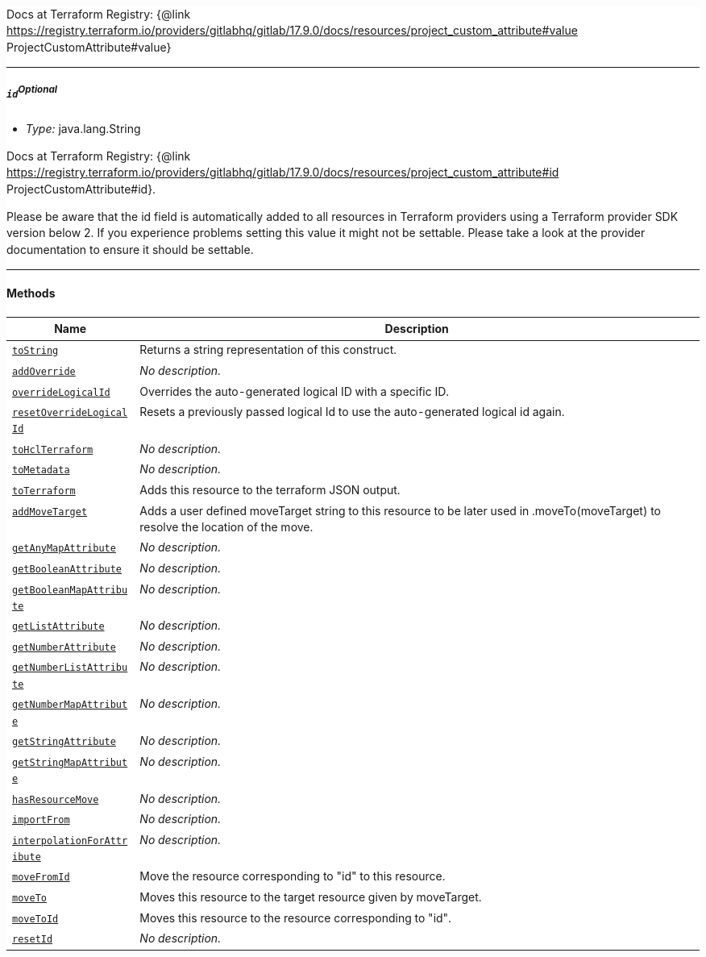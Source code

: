 Docs at Terraform Registry: {@link https://registry.terraform.io/providers/gitlabhq/gitlab/17.9.0/docs/resources/project_custom_attribute#value ProjectCustomAttribute#value}

---

##### `id`<sup>Optional</sup> <a name="id" id="@cdktf/provider-gitlab.projectCustomAttribute.ProjectCustomAttribute.Initializer.parameter.id"></a>

- *Type:* java.lang.String

Docs at Terraform Registry: {@link https://registry.terraform.io/providers/gitlabhq/gitlab/17.9.0/docs/resources/project_custom_attribute#id ProjectCustomAttribute#id}.

Please be aware that the id field is automatically added to all resources in Terraform providers using a Terraform provider SDK version below 2.
If you experience problems setting this value it might not be settable. Please take a look at the provider documentation to ensure it should be settable.

---

#### Methods <a name="Methods" id="Methods"></a>

| **Name** | **Description** |
| --- | --- |
| <code><a href="#@cdktf/provider-gitlab.projectCustomAttribute.ProjectCustomAttribute.toString">toString</a></code> | Returns a string representation of this construct. |
| <code><a href="#@cdktf/provider-gitlab.projectCustomAttribute.ProjectCustomAttribute.addOverride">addOverride</a></code> | *No description.* |
| <code><a href="#@cdktf/provider-gitlab.projectCustomAttribute.ProjectCustomAttribute.overrideLogicalId">overrideLogicalId</a></code> | Overrides the auto-generated logical ID with a specific ID. |
| <code><a href="#@cdktf/provider-gitlab.projectCustomAttribute.ProjectCustomAttribute.resetOverrideLogicalId">resetOverrideLogicalId</a></code> | Resets a previously passed logical Id to use the auto-generated logical id again. |
| <code><a href="#@cdktf/provider-gitlab.projectCustomAttribute.ProjectCustomAttribute.toHclTerraform">toHclTerraform</a></code> | *No description.* |
| <code><a href="#@cdktf/provider-gitlab.projectCustomAttribute.ProjectCustomAttribute.toMetadata">toMetadata</a></code> | *No description.* |
| <code><a href="#@cdktf/provider-gitlab.projectCustomAttribute.ProjectCustomAttribute.toTerraform">toTerraform</a></code> | Adds this resource to the terraform JSON output. |
| <code><a href="#@cdktf/provider-gitlab.projectCustomAttribute.ProjectCustomAttribute.addMoveTarget">addMoveTarget</a></code> | Adds a user defined moveTarget string to this resource to be later used in .moveTo(moveTarget) to resolve the location of the move. |
| <code><a href="#@cdktf/provider-gitlab.projectCustomAttribute.ProjectCustomAttribute.getAnyMapAttribute">getAnyMapAttribute</a></code> | *No description.* |
| <code><a href="#@cdktf/provider-gitlab.projectCustomAttribute.ProjectCustomAttribute.getBooleanAttribute">getBooleanAttribute</a></code> | *No description.* |
| <code><a href="#@cdktf/provider-gitlab.projectCustomAttribute.ProjectCustomAttribute.getBooleanMapAttribute">getBooleanMapAttribute</a></code> | *No description.* |
| <code><a href="#@cdktf/provider-gitlab.projectCustomAttribute.ProjectCustomAttribute.getListAttribute">getListAttribute</a></code> | *No description.* |
| <code><a href="#@cdktf/provider-gitlab.projectCustomAttribute.ProjectCustomAttribute.getNumberAttribute">getNumberAttribute</a></code> | *No description.* |
| <code><a href="#@cdktf/provider-gitlab.projectCustomAttribute.ProjectCustomAttribute.getNumberListAttribute">getNumberListAttribute</a></code> | *No description.* |
| <code><a href="#@cdktf/provider-gitlab.projectCustomAttribute.ProjectCustomAttribute.getNumberMapAttribute">getNumberMapAttribute</a></code> | *No description.* |
| <code><a href="#@cdktf/provider-gitlab.projectCustomAttribute.ProjectCustomAttribute.getStringAttribute">getStringAttribute</a></code> | *No description.* |
| <code><a href="#@cdktf/provider-gitlab.projectCustomAttribute.ProjectCustomAttribute.getStringMapAttribute">getStringMapAttribute</a></code> | *No description.* |
| <code><a href="#@cdktf/provider-gitlab.projectCustomAttribute.ProjectCustomAttribute.hasResourceMove">hasResourceMove</a></code> | *No description.* |
| <code><a href="#@cdktf/provider-gitlab.projectCustomAttribute.ProjectCustomAttribute.importFrom">importFrom</a></code> | *No description.* |
| <code><a href="#@cdktf/provider-gitlab.projectCustomAttribute.ProjectCustomAttribute.interpolationForAttribute">interpolationForAttribute</a></code> | *No description.* |
| <code><a href="#@cdktf/provider-gitlab.projectCustomAttribute.ProjectCustomAttribute.moveFromId">moveFromId</a></code> | Move the resource corresponding to "id" to this resource. |
| <code><a href="#@cdktf/provider-gitlab.projectCustomAttribute.ProjectCustomAttribute.moveTo">moveTo</a></code> | Moves this resource to the target resource given by moveTarget. |
| <code><a href="#@cdktf/provider-gitlab.projectCustomAttribute.ProjectCustomAttribute.moveToId">moveToId</a></code> | Moves this resource to the resource corresponding to "id". |
| <code><a href="#@cdktf/provider-gitlab.projectCustomAttribute.ProjectCustomAttribute.resetId">resetId</a></code> | *No description.* |

